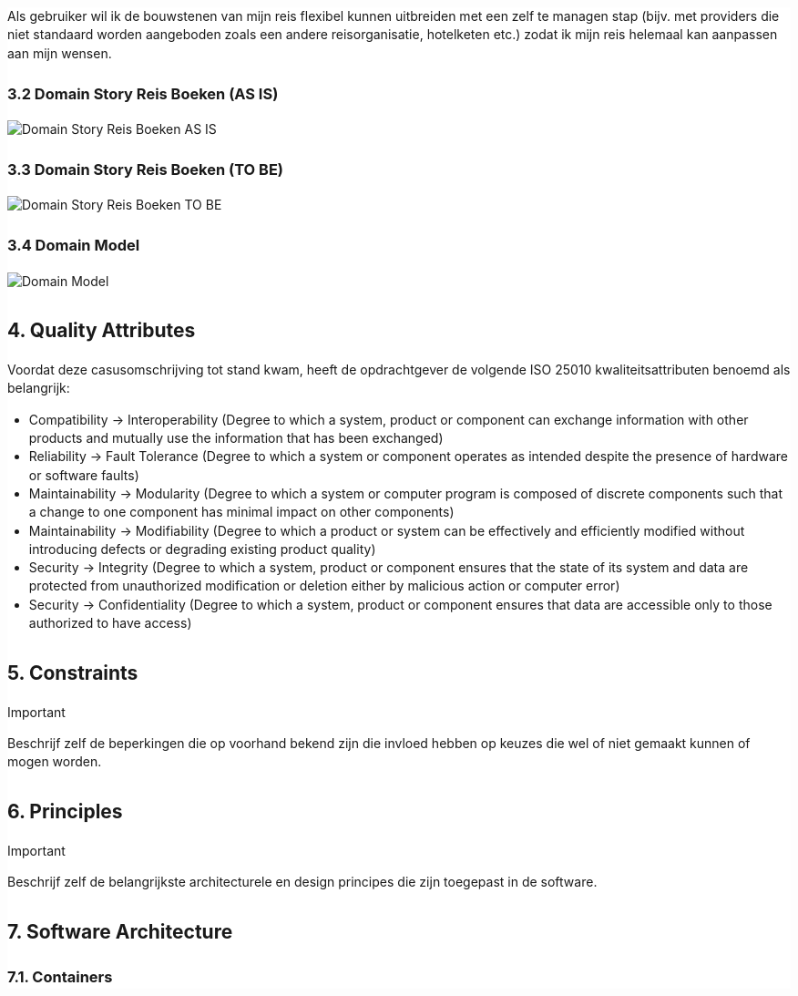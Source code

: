 Als gebruiker wil ik de bouwstenen van mijn reis flexibel kunnen uitbreiden met een zelf te managen stap (bijv. met providers die niet standaard worden aangeboden zoals een andere reisorganisatie, hotelketen etc.) zodat ik mijn reis helemaal kan aanpassen aan mijn wensen.

### 3.2 Domain Story Reis Boeken (AS IS)

![Domain Story Reis Boeken AS IS](../opdracht-diagrammen/reis-boeken-asis-coursegrained_2024-06-11.egn.svg)

### 3.3 Domain Story Reis Boeken (TO BE)

![Domain Story Reis Boeken TO BE](../opdracht-diagrammen/reis-boeken-tobe-coursegrained_2024-06-11.egn.svg)

### 3.4 Domain Model

![Domain Model](../opdracht-diagrammen/Domain%20Model.png)

## 4. Quality Attributes

Voordat deze casusomschrijving tot stand kwam, heeft de opdrachtgever de volgende ISO 25010 kwaliteitsattributen benoemd als belangrijk:
* Compatibility -> Interoperability (Degree to which a system, product or component can exchange information with other products and mutually use the information that has been exchanged)
* Reliability -> Fault Tolerance (Degree to which a system or component operates as intended despite the presence of hardware or software faults)
* Maintainability -> Modularity (Degree to which a system or computer program is composed of discrete components such that a change to one component has minimal impact on other components)
* Maintainability -> Modifiability (Degree to which a product or system can be effectively and efficiently modified without introducing defects or degrading existing product quality)
* Security -> Integrity (Degree to which a system, product or component ensures that the state of its system and data are protected from unauthorized modification or deletion either by malicious action or computer error)
* Security -> Confidentiality (Degree to which a system, product or component ensures that data are accessible only to those authorized to have access)

## 5. Constraints

> [!IMPORTANT]
> Beschrijf zelf de beperkingen die op voorhand bekend zijn die invloed hebben op keuzes die wel of niet gemaakt kunnen of mogen worden.

## 6. Principles

> [!IMPORTANT]
> Beschrijf zelf de belangrijkste architecturele en design principes die zijn toegepast in de software.

## 7. Software Architecture

###     7.1. Containers
